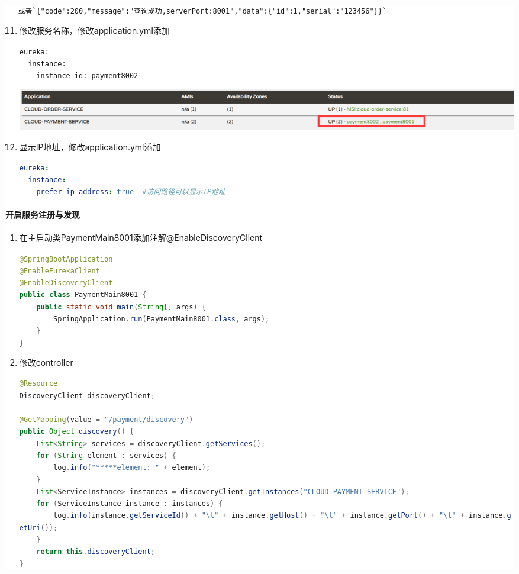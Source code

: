        或者`{"code":200,"message":"查询成功,serverPort:8001","data":{"id":1,"serial":"123456"}}`

   11. 修改服务名称，修改application.yml添加

       ````YML
       eureka:
         instance:
           instance-id: payment8002
       ````

       ![image-20200605182040631](SpringCloud-study/Eureka集群修改主机名称测试.png)

   12. 显示IP地址，修改application.yml添加

       ````yml
       eureka:
         instance:
           prefer-ip-address: true  #访问路径可以显示IP地址
       ````

#### 开启服务注册与发现

1. 在主启动类PaymentMain8001添加注解@EnableDiscoveryClient

   ````java
   @SpringBootApplication
   @EnableEurekaClient
   @EnableDiscoveryClient
   public class PaymentMain8001 {
       public static void main(String[] args) {
           SpringApplication.run(PaymentMain8001.class, args);
       }
   }
   ````

2. 修改controller

   ````java
   @Resource
   DiscoveryClient discoveryClient;
   
   @GetMapping(value = "/payment/discovery")
   public Object discovery() {
       List<String> services = discoveryClient.getServices();
       for (String element : services) {
           log.info("*****element: " + element);
       }
       List<ServiceInstance> instances = discoveryClient.getInstances("CLOUD-PAYMENT-SERVICE");
       for (ServiceInstance instance : instances) {
           log.info(instance.getServiceId() + "\t" + instance.getHost() + "\t" + instance.getPort() + "\t" + instance.getUri());
       }
       return this.discoveryClient;
   }
   ````
